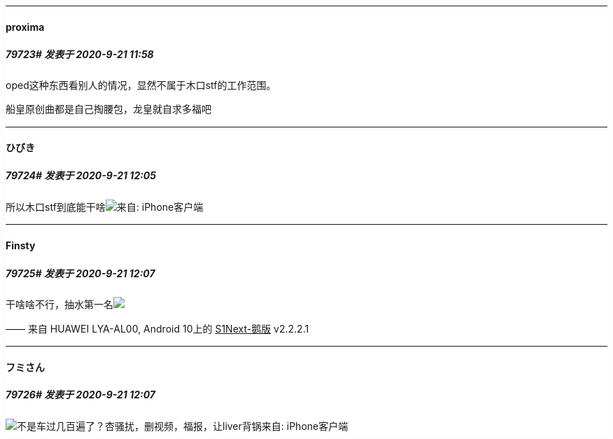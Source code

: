 





-----

####  proxima  
##### 79723#       发表于 2020-9-21 11:58




oped这种东西看别人的情况，显然不属于木口stf的工作范围。

船皇原创曲都是自己掏腰包，龙皇就自求多福吧







-----

####  ひびき  
##### 79724#       发表于 2020-9-21 12:05




所以木口stf到底能干啥<img src="https://static.saraba1st.com/image/smiley/face2017/220.png" referrerpolicy="no-referrer">来自: iPhone客户端







-----

####  Finsty  
##### 79725#       发表于 2020-9-21 12:07




干啥啥不行，抽水第一名<img src="https://static.saraba1st.com/image/smiley/face2017/067.png" referrerpolicy="no-referrer">

—— 来自 HUAWEI LYA-AL00, Android 10上的 [S1Next-鹅版](https://github.com/ykrank/S1-Next/releases) v2.2.2.1







-----

####  フミさん  
##### 79726#       发表于 2020-9-21 12:07



<img src="https://static.saraba1st.com/image/smiley/face2017/048.png" referrerpolicy="no-referrer">不是车过几百遍了？杏骚扰，删视频，福报，让liver背锅来自: iPhone客户端
